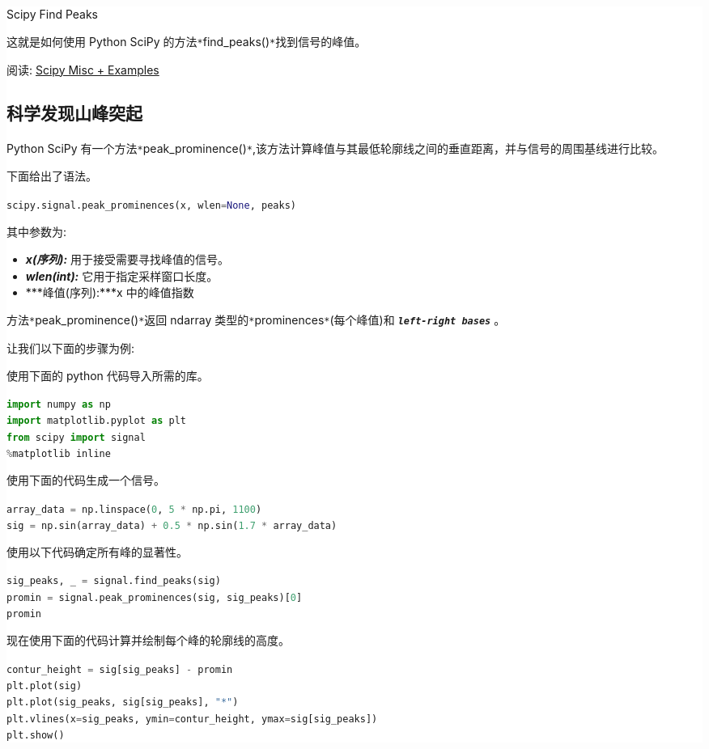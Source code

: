 Scipy Find Peaks

这就是如何使用 Python SciPy 的方法`*`find_peaks()`*`找到信号的峰值。

阅读: [Scipy Misc + Examples](https://pythonguides.com/scipy-misc/)

## 科学发现山峰突起

Python SciPy 有一个方法`*`peak_prominence()`*`,该方法计算峰值与其最低轮廓线之间的垂直距离，并与信号的周围基线进行比较。

下面给出了语法。

```py
scipy.signal.peak_prominences(x, wlen=None, peaks)
```

其中参数为:

*   ***x(序列):*** 用于接受需要寻找峰值的信号。
*   ***wlen(int):*** 它用于指定采样窗口长度。
*   ***峰值(序列):***x 中的峰值指数

方法`*`peak_prominence()`*`返回 ndarray 类型的`*`prominences`*`(每个峰值)和 ***`left-right bases`*** 。

让我们以下面的步骤为例:

使用下面的 python 代码导入所需的库。

```py
import numpy as np
import matplotlib.pyplot as plt
from scipy import signal
%matplotlib inline
```

使用下面的代码生成一个信号。

```py
array_data = np.linspace(0, 5 * np.pi, 1100)
sig = np.sin(array_data) + 0.5 * np.sin(1.7 * array_data)
```

使用以下代码确定所有峰的显著性。

```py
sig_peaks, _ = signal.find_peaks(sig)
promin = signal.peak_prominences(sig, sig_peaks)[0]
promin
```

现在使用下面的代码计算并绘制每个峰的轮廓线的高度。

```py
contur_height = sig[sig_peaks] - promin
plt.plot(sig)
plt.plot(sig_peaks, sig[sig_peaks], "*")
plt.vlines(x=sig_peaks, ymin=contur_height, ymax=sig[sig_peaks])
plt.show()
```
